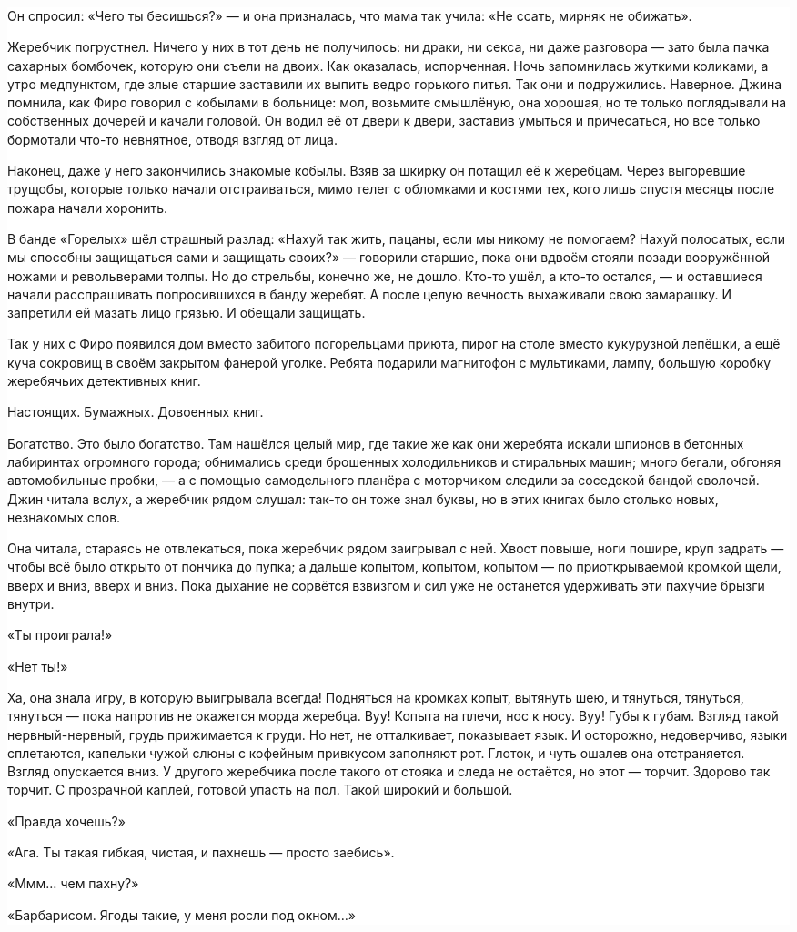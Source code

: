 Он спросил: «Чего ты бесишься?» — и она призналась, что мама так учила: «Не ссать, мирняк не обижать».

Жеребчик погрустнел. Ничего у них в тот день не получилось: ни драки, ни секса, ни даже разговора — зато была пачка сахарных бомбочек, которую они съели на двоих. Как оказалась, испорченная. Ночь запомнилась жуткими коликами, а утро медпунктом, где злые старшие заставили их выпить ведро горького питья. Так они и подружились. Наверное. Джина помнила, как Фиро говорил с кобылами в больнице: мол, возьмите смышлёную, она хорошая, но те только поглядывали на собственных дочерей и качали головой. Он водил её от двери к двери, заставив умыться и причесаться, но все только бормотали что-то невнятное, отводя взгляд от лица.

Наконец, даже у него закончились знакомые кобылы. Взяв за шкирку он потащил её к жеребцам. Через выгоревшие трущобы, которые только начали отстраиваться, мимо телег с обломками и костями тех, кого лишь спустя месяцы после пожара начали хоронить.

В банде «Горелых» шёл страшный разлад: «Нахуй так жить, пацаны, если мы никому не помогаем? Нахуй полосатых, если мы способны защищаться сами и защищать своих?» — говорили старшие, пока они вдвоём стояли позади вооружённой ножами и револьверами толпы. Но до стрельбы, конечно же, не дошло. Кто-то ушёл, а кто-то остался, — и оставшиеся начали расспрашивать попросившихся в банду жеребят. А после целую вечность выхаживали свою замарашку. И запретили ей мазать лицо грязью. И обещали защищать.

Так у них с Фиро появился дом вместо забитого погорельцами приюта, пирог на столе вместо кукурузной лепёшки, а ещё куча сокровищ в своём закрытом фанерой уголке. Ребята подарили магнитофон с мультиками, лампу, большую коробку жеребячьих детективных книг.

Настоящих. Бумажных. Довоенных книг.

Богатство. Это было богатство. Там нашёлся целый мир, где такие же как они жеребята искали шпионов в бетонных лабиринтах огромного города; обнимались среди брошенных холодильников и стиральных машин; много бегали, обгоняя автомобильные пробки, — а с помощью самодельного планёра с моторчиком следили за соседской бандой сволочей. Джин читала вслух, а жеребчик рядом слушал: так-то он тоже знал буквы, но в этих книгах было столько новых, незнакомых слов.

Она читала, стараясь не отвлекаться, пока жеребчик рядом заигрывал с ней. Хвост повыше, ноги пошире, круп задрать — чтобы всё было открыто от пончика до пупка; а дальше копытом, копытом, копытом — по приоткрываемой кромкой щели, вверх и вниз, вверх и вниз. Пока дыхание не сорвётся взвизгом и сил уже не останется удерживать эти пахучие брызги внутри.

«Ты проиграла!»

«Нет ты!»

Ха, она знала игру, в которую выигрывала всегда! Подняться на кромках копыт, вытянуть шею, и тянуться, тянуться, тянуться — пока напротив не окажется морда жеребца. Вуу! Копыта на плечи, нос к носу. Вуу! Губы к губам. Взгляд такой нервный-нервный, грудь прижимается к груди. Но нет, не отталкивает, показывает язык. И осторожно, недоверчиво, языки сплетаются, капельки чужой слюны с кофейным привкусом заполняют рот. Глоток, и чуть ошалев она отстраняется. Взгляд опускается вниз. У другого жеребчика после такого от стояка и следа не остаётся, но этот — торчит. Здорово так торчит. С прозрачной каплей, готовой упасть на пол. Такой широкий и большой.

«Правда хочешь?»

«Ага. Ты такая гибкая, чистая, и пахнешь — просто заебись».

«Ммм… чем пахну?»

«Барбарисом. Ягоды такие, у меня росли под окном…»
